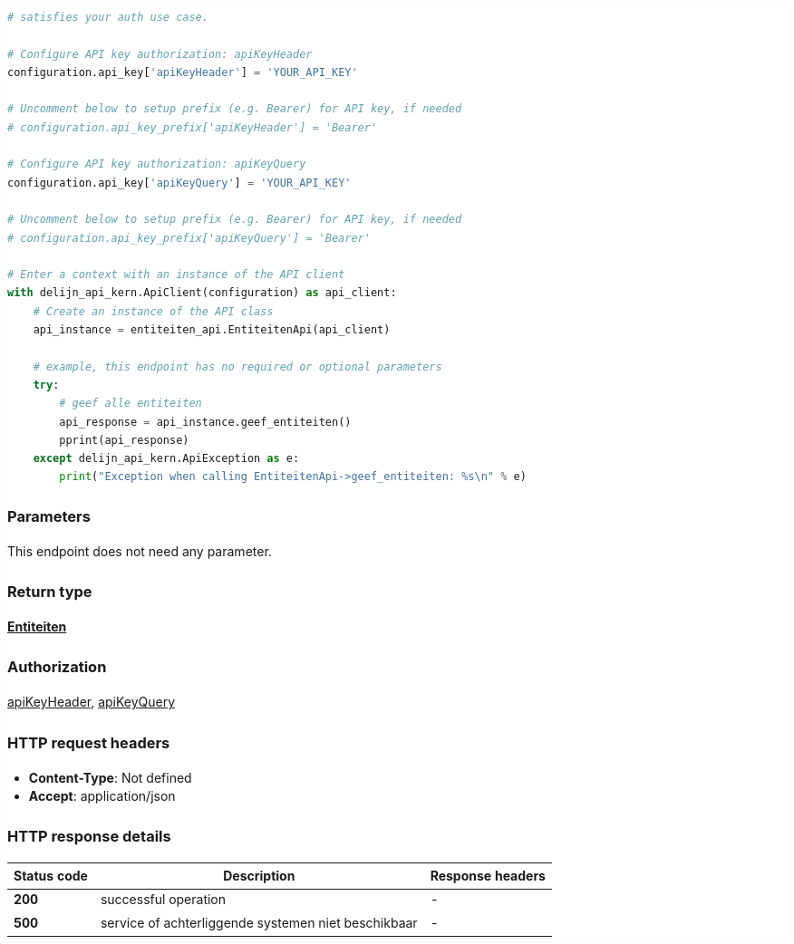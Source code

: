 ```python
# satisfies your auth use case.

# Configure API key authorization: apiKeyHeader
configuration.api_key['apiKeyHeader'] = 'YOUR_API_KEY'

# Uncomment below to setup prefix (e.g. Bearer) for API key, if needed
# configuration.api_key_prefix['apiKeyHeader'] = 'Bearer'

# Configure API key authorization: apiKeyQuery
configuration.api_key['apiKeyQuery'] = 'YOUR_API_KEY'

# Uncomment below to setup prefix (e.g. Bearer) for API key, if needed
# configuration.api_key_prefix['apiKeyQuery'] = 'Bearer'

# Enter a context with an instance of the API client
with delijn_api_kern.ApiClient(configuration) as api_client:
    # Create an instance of the API class
    api_instance = entiteiten_api.EntiteitenApi(api_client)

    # example, this endpoint has no required or optional parameters
    try:
        # geef alle entiteiten
        api_response = api_instance.geef_entiteiten()
        pprint(api_response)
    except delijn_api_kern.ApiException as e:
        print("Exception when calling EntiteitenApi->geef_entiteiten: %s\n" % e)
```


### Parameters
This endpoint does not need any parameter.

### Return type

[**Entiteiten**](Entiteiten.md)

### Authorization

[apiKeyHeader](../README.md#apiKeyHeader), [apiKeyQuery](../README.md#apiKeyQuery)

### HTTP request headers

 - **Content-Type**: Not defined
 - **Accept**: application/json


### HTTP response details

| Status code | Description | Response headers |
|-------------|-------------|------------------|
**200** | successful operation |  -  |
**500** | service of achterliggende systemen niet beschikbaar |  -  |
